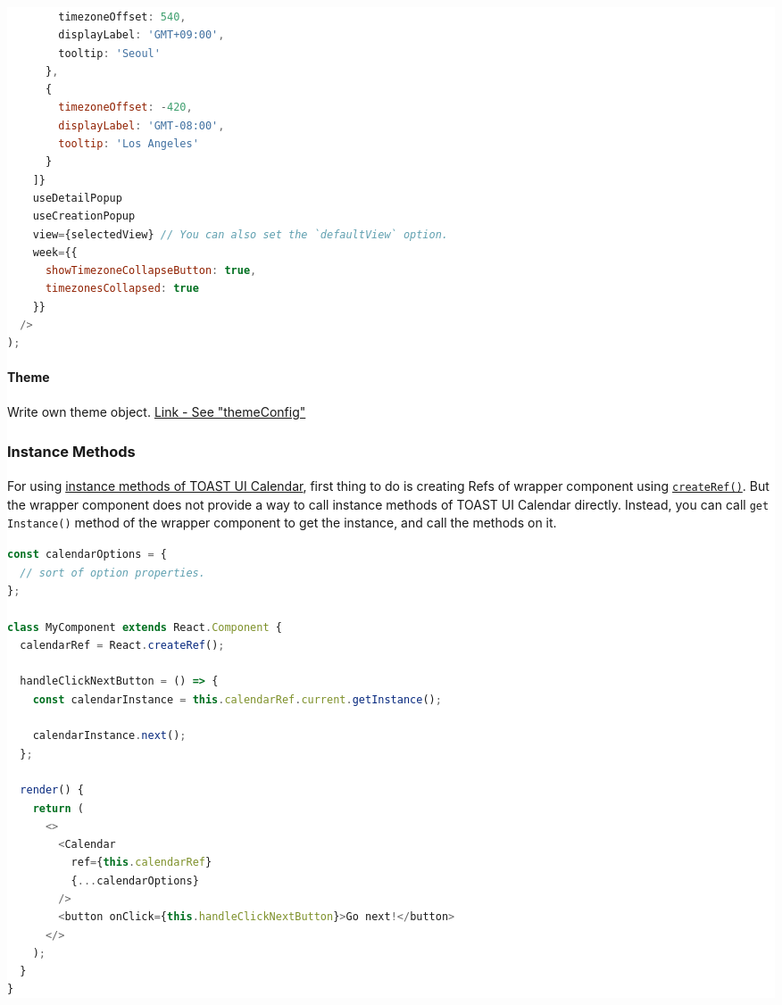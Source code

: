```js
        timezoneOffset: 540,
        displayLabel: 'GMT+09:00',
        tooltip: 'Seoul'
      },
      {
        timezoneOffset: -420,
        displayLabel: 'GMT-08:00',
        tooltip: 'Los Angeles'
      }
    ]}
    useDetailPopup
    useCreationPopup
    view={selectedView} // You can also set the `defaultView` option.
    week={{
      showTimezoneCollapseButton: true,
      timezonesCollapsed: true
    }}
  />
);
```

#### Theme
Write own theme object. [Link - See "themeConfig"](https://nhn.github.io/tui.calendar/latest/themeConfig)

### Instance Methods

For using [instance methods of TOAST UI Calendar](https://nhn.github.io/tui.calendar/latest/Calendar), first thing to do is creating Refs of wrapper component using [`createRef()`](https://reactjs.org/docs/refs-and-the-dom.html#creating-refs). But the wrapper component does not provide a way to call instance methods of TOAST UI Calendar directly. Instead, you can call `getInstance()` method of the wrapper component to get the instance, and call the methods on it.

```js
const calendarOptions = {
  // sort of option properties.
};

class MyComponent extends React.Component {
  calendarRef = React.createRef();

  handleClickNextButton = () => {
    const calendarInstance = this.calendarRef.current.getInstance();

    calendarInstance.next();
  };

  render() {
    return (
      <>
        <Calendar
          ref={this.calendarRef}
          {...calendarOptions}
        />
        <button onClick={this.handleClickNextButton}>Go next!</button>
      </>
    );
  }
}
```
